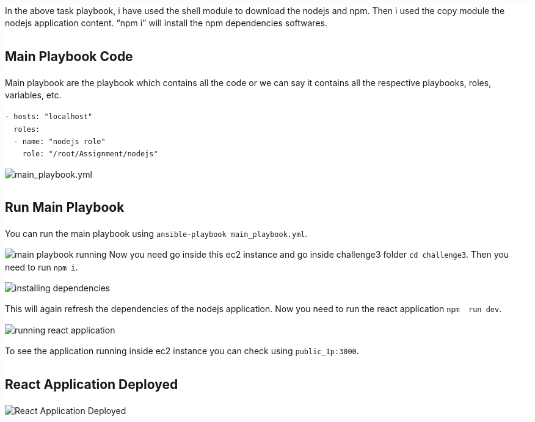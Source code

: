 In the above task playbook, i have used the shell module to download the nodejs and npm. Then i used the copy module the nodejs application content. “npm i” will install the npm dependencies softwares.

## Main Playbook Code
Main playbook are the playbook which contains all the code or we can say it contains all the respective playbooks, roles, variables, etc.

```
- hosts: "localhost"
  roles:
  - name: "nodejs role"
    role: "/root/Assignment/nodejs"
```
![main_playbook.yml](https://miro.medium.com/max/875/1*ACQ_nk8lc_9rYtf1vv-hRw.png)

## Run Main Playbook 
You can run the main playbook using `ansible-playbook main_playbook.yml`.

![main playbook running](https://miro.medium.com/max/875/1*0oSJJjMekESdxQwdTupZCw.png)
Now you need go inside this ec2 instance and go inside challenge3 folder `cd challenge3`. Then you need to run `npm i`.

![installing dependencies](https://miro.medium.com/max/875/1*UNkwBCpAjlfZ_Ul1l4h7FA.png)

This will again refresh the dependencies of the nodejs application. Now you need to run the react application `npm  run dev`.

![running react application](https://miro.medium.com/max/875/1*Qo1mEla8Tg3ACmjI2lJQbA.png)

To see the application running inside ec2 instance you can check using `public_Ip:3000`.
## React Application Deployed
![React Application Deployed](https://miro.medium.com/max/875/1*IPq_KCnIW0tXJdTQeamK-w.png)
